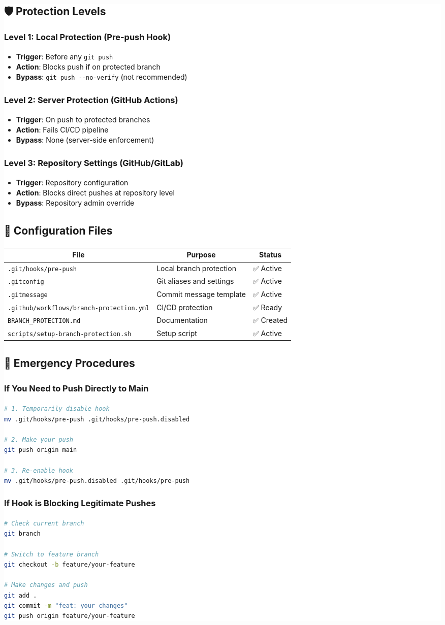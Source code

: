 ## 🛡️ Protection Levels

### Level 1: Local Protection (Pre-push Hook)
- **Trigger**: Before any `git push`
- **Action**: Blocks push if on protected branch
- **Bypass**: `git push --no-verify` (not recommended)

### Level 2: Server Protection (GitHub Actions)
- **Trigger**: On push to protected branches
- **Action**: Fails CI/CD pipeline
- **Bypass**: None (server-side enforcement)

### Level 3: Repository Settings (GitHub/GitLab)
- **Trigger**: Repository configuration
- **Action**: Blocks direct pushes at repository level
- **Bypass**: Repository admin override

## 🔧 Configuration Files

| File | Purpose | Status |
|------|---------|--------|
| `.git/hooks/pre-push` | Local branch protection | ✅ Active |
| `.gitconfig` | Git aliases and settings | ✅ Active |
| `.gitmessage` | Commit message template | ✅ Active |
| `.github/workflows/branch-protection.yml` | CI/CD protection | ✅ Ready |
| `BRANCH_PROTECTION.md` | Documentation | ✅ Created |
| `scripts/setup-branch-protection.sh` | Setup script | ✅ Active |

## 🚨 Emergency Procedures

### If You Need to Push Directly to Main
```bash
# 1. Temporarily disable hook
mv .git/hooks/pre-push .git/hooks/pre-push.disabled

# 2. Make your push
git push origin main

# 3. Re-enable hook
mv .git/hooks/pre-push.disabled .git/hooks/pre-push
```

### If Hook is Blocking Legitimate Pushes
```bash
# Check current branch
git branch

# Switch to feature branch
git checkout -b feature/your-feature

# Make changes and push
git add .
git commit -m "feat: your changes"
git push origin feature/your-feature
```
